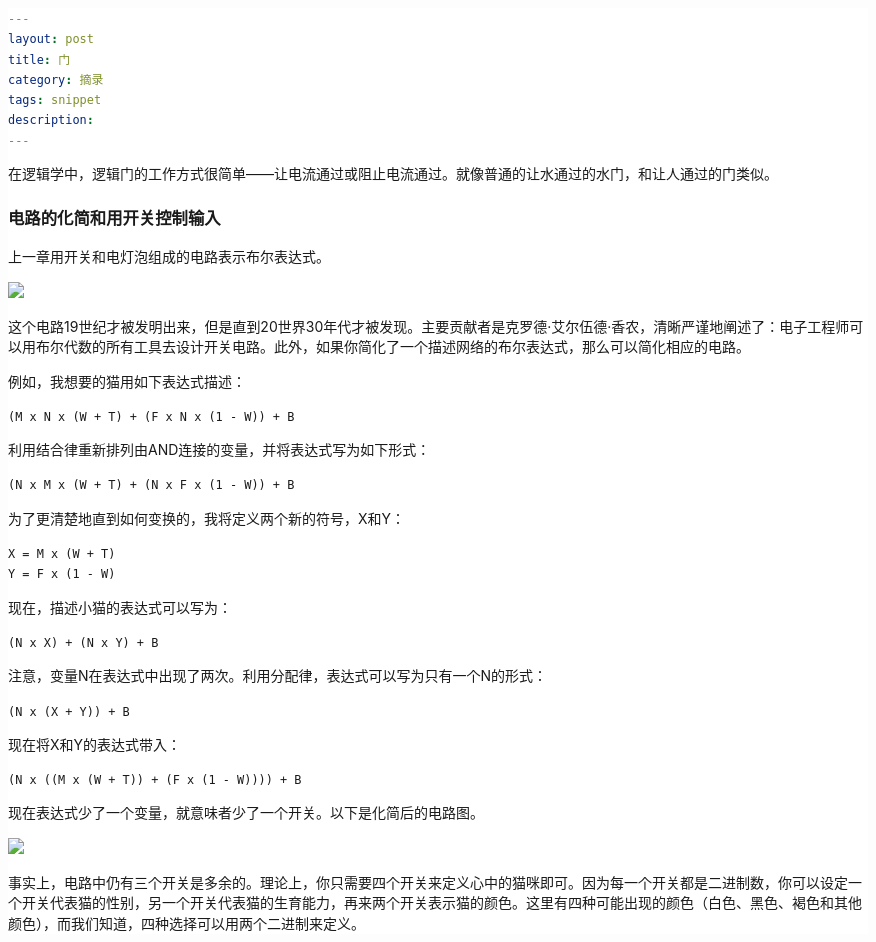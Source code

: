 ```yaml
---
layout: post
title: 门
category: 摘录
tags: snippet
description: 
---
```


在逻辑学中，逻辑门的工作方式很简单——让电流通过或阻止电流通过。就像普通的让水通过的水门，和让人通过的门类似。

### 电路的化简和用开关控制输入

上一章用开关和电灯泡组成的电路表示布尔表达式。

![](https://github.com/arcticlion/reading-lists/blob/master/Code/Chapter%2011%20Gates/屏幕快照%202014-09-23%20上午12.29.21.png)

这个电路19世纪才被发明出来，但是直到20世界30年代才被发现。主要贡献者是克罗德·艾尔伍德·香农，清晰严谨地阐述了：电子工程师可以用布尔代数的所有工具去设计开关电路。此外，如果你简化了一个描述网络的布尔表达式，那么可以简化相应的电路。

例如，我想要的猫用如下表达式描述：

```
(M x N x (W + T) + (F x N x (1 - W)) + B
```
利用结合律重新排列由AND连接的变量，并将表达式写为如下形式：

```
(N x M x (W + T) + (N x F x (1 - W)) + B
```
为了更清楚地直到如何变换的，我将定义两个新的符号，X和Y：

```
X = M x (W + T)
Y = F x (1 - W)
```
现在，描述小猫的表达式可以写为：

```
(N x X) + (N x Y) + B
```
注意，变量N在表达式中出现了两次。利用分配律，表达式可以写为只有一个N的形式：

```
(N x (X + Y)) + B
```
现在将X和Y的表达式带入：

```
(N x ((M x (W + T)) + (F x (1 - W)))) + B
```
现在表达式少了一个变量，就意味者少了一个开关。以下是化简后的电路图。

![](https://github.com/arcticlion/reading-lists/blob/master/Code/Chapter%2011%20Gates/屏幕快照%202014-09-23%20上午12.29.55.png)

事实上，电路中仍有三个开关是多余的。理论上，你只需要四个开关来定义心中的猫咪即可。因为每一个开关都是二进制数，你可以设定一个开关代表猫的性别，另一个开关代表猫的生育能力，再来两个开关表示猫的颜色。这里有四种可能出现的颜色（白色、黑色、褐色和其他颜色），而我们知道，四种选择可以用两个二进制来定义。
